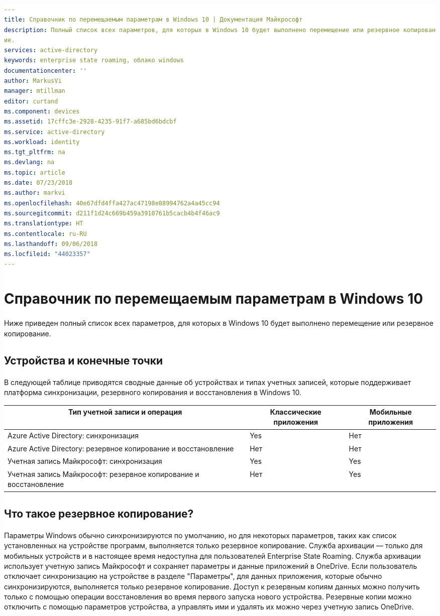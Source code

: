 ```yaml
---
title: Справочник по перемещаемым параметрам в Windows 10 | Документация Майкрософт
description: Полный список всех параметров, для которых в Windows 10 будет выполнено перемещение или резервное копирование.
services: active-directory
keywords: enterprise state roaming, облако windows
documentationcenter: ''
author: MarkusVi
manager: mtillman
editor: curtand
ms.component: devices
ms.assetid: 17cffc3e-2928-4235-91f7-a685bd6bdcbf
ms.service: active-directory
ms.workload: identity
ms.tgt_pltfrm: na
ms.devlang: na
ms.topic: article
ms.date: 07/23/2018
ms.author: markvi
ms.openlocfilehash: 40e67dfd4ffa427ac47198e88994762a4a45cc94
ms.sourcegitcommit: d211f1d24c669b459a3910761b5cacb4b4f46ac9
ms.translationtype: HT
ms.contentlocale: ru-RU
ms.lasthandoff: 09/06/2018
ms.locfileid: "44023357"
---
```

# <a name="windows-10-roaming-settings-reference"></a>Справочник по перемещаемым параметрам в Windows 10
Ниже приведен полный список всех параметров, для которых в Windows 10 будет выполнено перемещение или резервное копирование. 

## <a name="devices-and-endpoints"></a>Устройства и конечные точки
В следующей таблице приводятся сводные данные об устройствах и типах учетных записей, которые поддерживает платформа синхронизации, резервного копирования и восстановления в Windows 10.

| Тип учетной записи и операция | Классические приложения | Мобильные приложения |
| --- | --- | --- |
| Azure Active Directory: синхронизация  |Yes |Нет  |
| Azure Active Directory: резервное копирование и восстановление |Нет  |Нет  |
| Учетная запись Майкрософт: синхронизация |Yes |Yes |
| Учетная запись Майкрософт: резервное копирование и восстановление |Нет  |Yes |

## <a name="what-is-backup"></a>Что такое резервное копирование?
Параметры Windows обычно синхронизируются по умолчанию, но для некоторых параметров, таких как список установленных на устройстве программ, выполняется только резервное копирование. Служба архивации — только для мобильных устройств и в настоящее время недоступна для пользователей Enterprise State Roaming. Служба архивации использует учетную запись Майкрософт и сохраняет параметры и данные приложений в OneDrive. Если пользователь отключает синхронизацию на устройстве в разделе "Параметры", для данных приложения, которые обычно синхронизируются, выполняется только резервное копирование. Доступ к резервным копиям данных можно получить только с помощью операции восстановления во время первого запуска нового устройства. Резервные копии можно отключить с помощью параметров устройства, а управлять ими и удалять их можно через учетную запись OneDrive.
